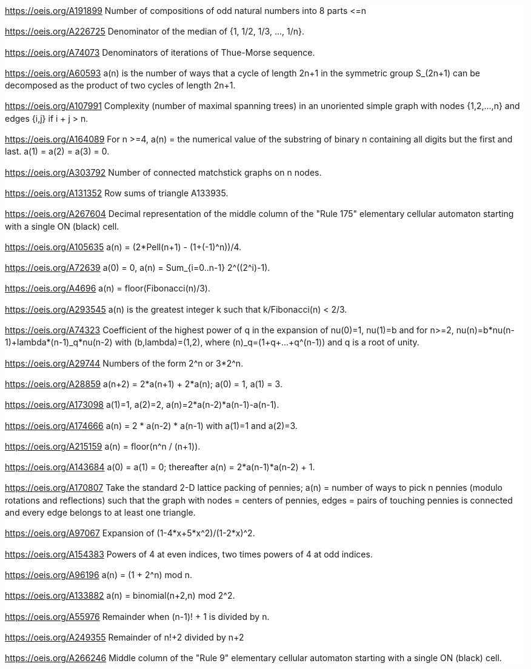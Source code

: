 https://oeis.org/A191899 Number of compositions of odd natural numbers into 8 parts <=n

https://oeis.org/A226725 Denominator of the median of {1, 1/2, 1/3, ..., 1/n}.

https://oeis.org/A74073 Denominators of iterations of Thue-Morse sequence.

https://oeis.org/A60593 a(n) is the number of ways that a cycle of length 2n+1 in the symmetric group S_(2n+1) can be decomposed as the product of two cycles of length 2n+1.

https://oeis.org/A107991 Complexity (number of maximal spanning trees) in an unoriented simple graph with nodes {1,2,...,n} and edges {i,j} if i + j > n.

https://oeis.org/A164089 For n >=4, a(n) = the numerical value of the substring of binary n containing all digits but the first and last. a(1) = a(2) = a(3) = 0.

https://oeis.org/A303792 Number of connected matchstick graphs on n nodes.

https://oeis.org/A131352 Row sums of triangle A133935.

https://oeis.org/A267604 Decimal representation of the middle column of the "Rule 175" elementary cellular automaton starting with a single ON (black) cell.

https://oeis.org/A105635 a(n) = (2\*Pell(n+1) - (1+(-1)^n))/4.

https://oeis.org/A72639 a(0) = 0, a(n) = Sum_{i=0..n-1} 2^((2^i)-1).

https://oeis.org/A4696 a(n) = floor(Fibonacci(n)/3).

https://oeis.org/A293545 a(n) is the greatest integer k such that k/Fibonacci(n) < 2/3.

https://oeis.org/A74323 Coefficient of the highest power of q in the expansion of nu(0)=1, nu(1)=b and for n>=2, nu(n)=b\*nu(n-1)+lambda\*(n-1)_q\*nu(n-2) with (b,lambda)=(1,2), where (n)_q=(1+q+...+q^(n-1)) and q is a root of unity.

https://oeis.org/A29744 Numbers of the form 2^n or 3\*2^n.

https://oeis.org/A28859 a(n+2) = 2\*a(n+1) + 2\*a(n); a(0) = 1, a(1) = 3.

https://oeis.org/A173098 a(1)=1, a(2)=2, a(n)=2\*a(n-2)\*a(n-1)-a(n-1).

https://oeis.org/A174666 a(n) = 2 \* a(n-2) \* a(n-1) with a(1)=1 and a(2)=3.

https://oeis.org/A215159 a(n) = floor(n^n / (n+1)).

https://oeis.org/A143684 a(0) = a(1) = 0; thereafter a(n) = 2\*a(n-1)\*a(n-2) + 1.

https://oeis.org/A170807 Take the standard 2-D lattice packing of pennies; a(n) = number of ways to pick n pennies (modulo rotations and reflections) such that the graph with nodes = centers of pennies, edges = pairs of touching pennies is connected and every edge belongs to at least one triangle.

https://oeis.org/A97067 Expansion of (1-4\*x+5\*x^2)/(1-2\*x)^2.

https://oeis.org/A154383 Powers of 4 at even indices, two times powers of 4 at odd indices.

https://oeis.org/A96196 a(n) = (1 + 2^n) mod n.

https://oeis.org/A133882 a(n) = binomial(n+2,n) mod 2^2.

https://oeis.org/A55976 Remainder when (n-1)! + 1 is divided by n.

https://oeis.org/A249355 Remainder of n!+2 divided by n+2

https://oeis.org/A266246 Middle column of the "Rule 9" elementary cellular automaton starting with a single ON (black) cell.
